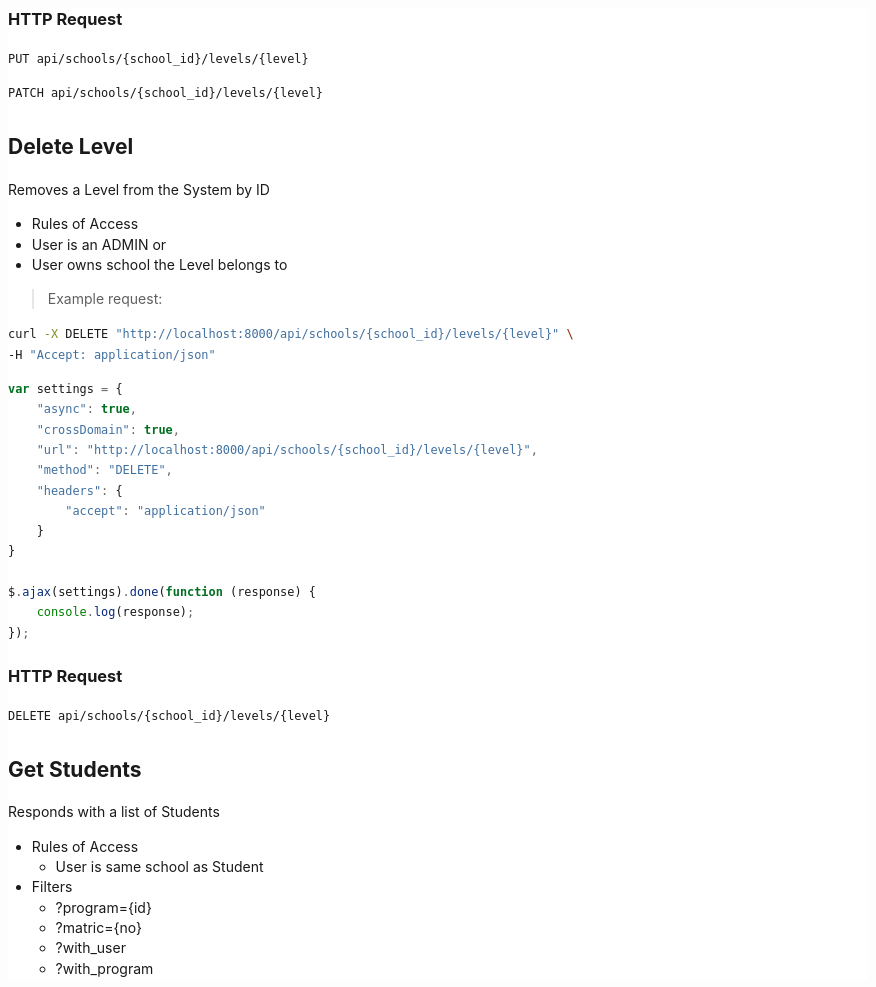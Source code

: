 
### HTTP Request
`PUT api/schools/{school_id}/levels/{level}`

`PATCH api/schools/{school_id}/levels/{level}`





## Delete Level

Removes a Level from the System by ID
- Rules of Access
 - User is an ADMIN or
 - User owns school the Level belongs to

> Example request:

```bash
curl -X DELETE "http://localhost:8000/api/schools/{school_id}/levels/{level}" \
-H "Accept: application/json"
```

```javascript
var settings = {
    "async": true,
    "crossDomain": true,
    "url": "http://localhost:8000/api/schools/{school_id}/levels/{level}",
    "method": "DELETE",
    "headers": {
        "accept": "application/json"
    }
}

$.ajax(settings).done(function (response) {
    console.log(response);
});
```


### HTTP Request
`DELETE api/schools/{school_id}/levels/{level}`





## Get Students

Responds with a list of Students
- Rules of Access
  - User is same school as Student
- Filters
  - ?program={id}
  - ?matric={no}
  - ?with_user
  - ?with_program
